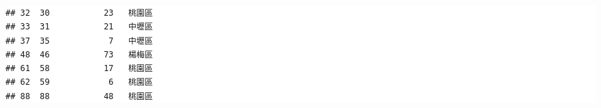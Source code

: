     ## 32  30           23   桃園區
    ## 33  31           21   中壢區
    ## 37  35            7   中壢區
    ## 48  46           73   楊梅區
    ## 61  58           17   桃園區
    ## 62  59            6   桃園區
    ## 88  88           48   桃園區
